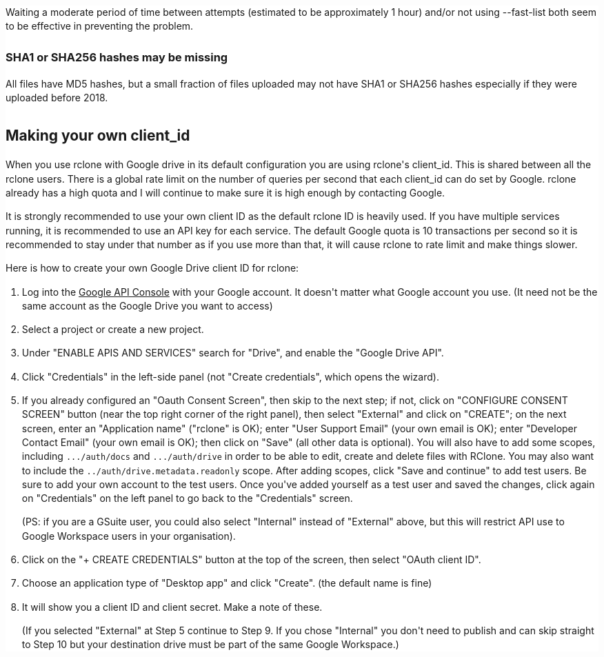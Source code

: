 Waiting a moderate period of time between attempts (estimated to be approximately 1 hour) and/or not using --fast-list both seem to be effective in preventing the problem.

### SHA1 or SHA256 hashes may be missing

All files have MD5 hashes, but a small fraction of files uploaded may not have SHA1 or SHA256 hashes especially if they were uploaded before 2018.

## Making your own client_id

When you use rclone with Google drive in its default configuration you are using rclone's client_id. This is shared between all the rclone users. There is a global rate limit on the number of queries per second that each client_id can do set by Google. rclone already has a high quota and I will continue to make sure it is high enough by contacting Google.

It is strongly recommended to use your own client ID as the default rclone ID is heavily used. If you have multiple services running, it is recommended to use an API key for each service. The default Google quota is 10 transactions per second so it is recommended to stay under that number as if you use more than that, it will cause rclone to rate limit and make things slower.

Here is how to create your own Google Drive client ID for rclone:

1. Log into the [Google API Console](https://console.developers.google.com/) with your Google account. It doesn't matter what Google account you use. (It need not be the same account as the Google Drive you want to access)

2. Select a project or create a new project.

3. Under "ENABLE APIS AND SERVICES" search for "Drive", and enable the "Google Drive API".

4. Click "Credentials" in the left-side panel (not "Create credentials", which opens the wizard).

5. If you already configured an "Oauth Consent Screen", then skip to the next step; if not, click on "CONFIGURE CONSENT SCREEN" button (near the top right corner of the right panel), then select "External" and click on "CREATE"; on the next screen, enter an "Application name" ("rclone" is OK); enter "User Support Email" (your own email is OK); enter "Developer Contact Email" (your own email is OK); then click on "Save" (all other data is optional). You will also have to add some scopes, including `.../auth/docs` and `.../auth/drive` in order to be able to edit, create and delete files with RClone. You may also want to include the `../auth/drive.metadata.readonly` scope. After adding scopes, click "Save and continue" to add test users. Be sure to add your own account to the test users. Once you've added yourself as a test user and saved the changes, click again on "Credentials" on the left panel to go back to the "Credentials" screen.

   (PS: if you are a GSuite user, you could also select "Internal" instead of "External" above, but this will restrict API use to Google Workspace users in your organisation).

6. Click on the "+ CREATE CREDENTIALS" button at the top of the screen, then select "OAuth client ID".

7. Choose an application type of "Desktop app" and click "Create". (the default name is fine)

8. It will show you a client ID and client secret. Make a note of these.

   (If you selected "External" at Step 5 continue to Step 9. If you chose "Internal" you don't need to publish and can skip straight to Step 10 but your destination drive must be part of the same Google Workspace.)
